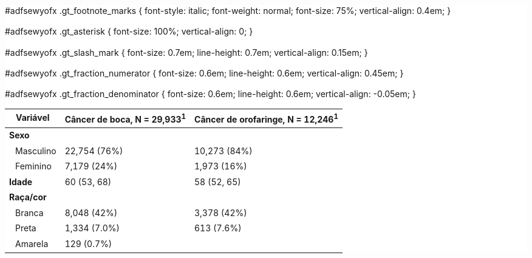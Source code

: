 #adfsewyofx .gt_footnote_marks {
  font-style: italic;
  font-weight: normal;
  font-size: 75%;
  vertical-align: 0.4em;
}

#adfsewyofx .gt_asterisk {
  font-size: 100%;
  vertical-align: 0;
}

#adfsewyofx .gt_slash_mark {
  font-size: 0.7em;
  line-height: 0.7em;
  vertical-align: 0.15em;
}

#adfsewyofx .gt_fraction_numerator {
  font-size: 0.6em;
  line-height: 0.6em;
  vertical-align: 0.45em;
}

#adfsewyofx .gt_fraction_denominator {
  font-size: 0.6em;
  line-height: 0.6em;
  vertical-align: -0.05em;
}
</style>
<table class="gt_table">
  
  <thead class="gt_col_headings">
    <tr>
      <th class="gt_col_heading gt_columns_bottom_border gt_left" rowspan="1" colspan="1"><strong>Variável</strong></th>
      <th class="gt_col_heading gt_columns_bottom_border gt_center" rowspan="1" colspan="1"><strong>Câncer de boca</strong>, N = 29,933<sup class="gt_footnote_marks">1</sup></th>
      <th class="gt_col_heading gt_columns_bottom_border gt_center" rowspan="1" colspan="1"><strong>Câncer de orofaringe</strong>, N = 12,246<sup class="gt_footnote_marks">1</sup></th>
    </tr>
  </thead>
  <tbody class="gt_table_body">
    <tr><td class="gt_row gt_left" style="font-weight: bold;">Sexo</td>
<td class="gt_row gt_center"></td>
<td class="gt_row gt_center"></td></tr>
    <tr><td class="gt_row gt_left" style="text-align: left; text-indent: 10px;">Masculino</td>
<td class="gt_row gt_center">22,754 (76%)</td>
<td class="gt_row gt_center">10,273 (84%)</td></tr>
    <tr><td class="gt_row gt_left" style="text-align: left; text-indent: 10px;">Feminino</td>
<td class="gt_row gt_center">7,179 (24%)</td>
<td class="gt_row gt_center">1,973 (16%)</td></tr>
    <tr><td class="gt_row gt_left" style="font-weight: bold;">Idade</td>
<td class="gt_row gt_center">60 (53, 68)</td>
<td class="gt_row gt_center">58 (52, 65)</td></tr>
    <tr><td class="gt_row gt_left" style="font-weight: bold;">Raça/cor</td>
<td class="gt_row gt_center"></td>
<td class="gt_row gt_center"></td></tr>
    <tr><td class="gt_row gt_left" style="text-align: left; text-indent: 10px;">Branca</td>
<td class="gt_row gt_center">8,048 (42%)</td>
<td class="gt_row gt_center">3,378 (42%)</td></tr>
    <tr><td class="gt_row gt_left" style="text-align: left; text-indent: 10px;">Preta</td>
<td class="gt_row gt_center">1,334 (7.0%)</td>
<td class="gt_row gt_center">613 (7.6%)</td></tr>
    <tr><td class="gt_row gt_left" style="text-align: left; text-indent: 10px;">Amarela</td>
<td class="gt_row gt_center">129 (0.7%)</td>